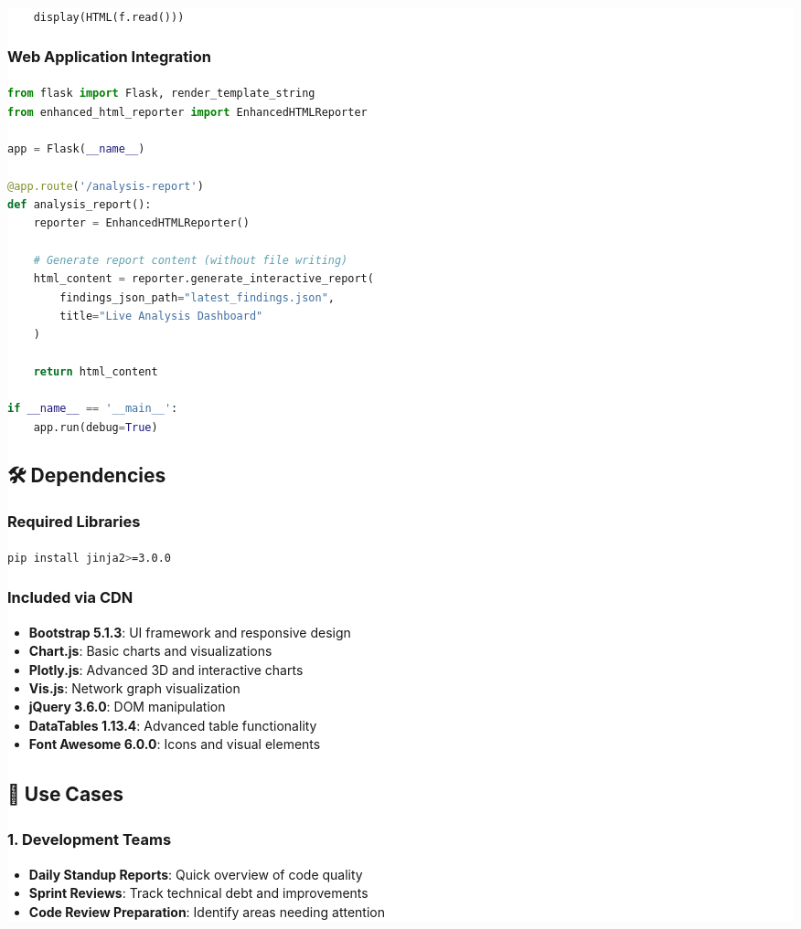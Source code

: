 ```python
    display(HTML(f.read()))
```

### Web Application Integration

```python
from flask import Flask, render_template_string
from enhanced_html_reporter import EnhancedHTMLReporter

app = Flask(__name__)

@app.route('/analysis-report')
def analysis_report():
    reporter = EnhancedHTMLReporter()
    
    # Generate report content (without file writing)
    html_content = reporter.generate_interactive_report(
        findings_json_path="latest_findings.json",
        title="Live Analysis Dashboard"
    )
    
    return html_content

if __name__ == '__main__':
    app.run(debug=True)
```

## 🛠️ Dependencies

### Required Libraries
```bash
pip install jinja2>=3.0.0
```

### Included via CDN
- **Bootstrap 5.1.3**: UI framework and responsive design
- **Chart.js**: Basic charts and visualizations
- **Plotly.js**: Advanced 3D and interactive charts
- **Vis.js**: Network graph visualization
- **jQuery 3.6.0**: DOM manipulation
- **DataTables 1.13.4**: Advanced table functionality
- **Font Awesome 6.0.0**: Icons and visual elements

## 🎯 Use Cases

### 1. Development Teams
- **Daily Standup Reports**: Quick overview of code quality
- **Sprint Reviews**: Track technical debt and improvements
- **Code Review Preparation**: Identify areas needing attention
